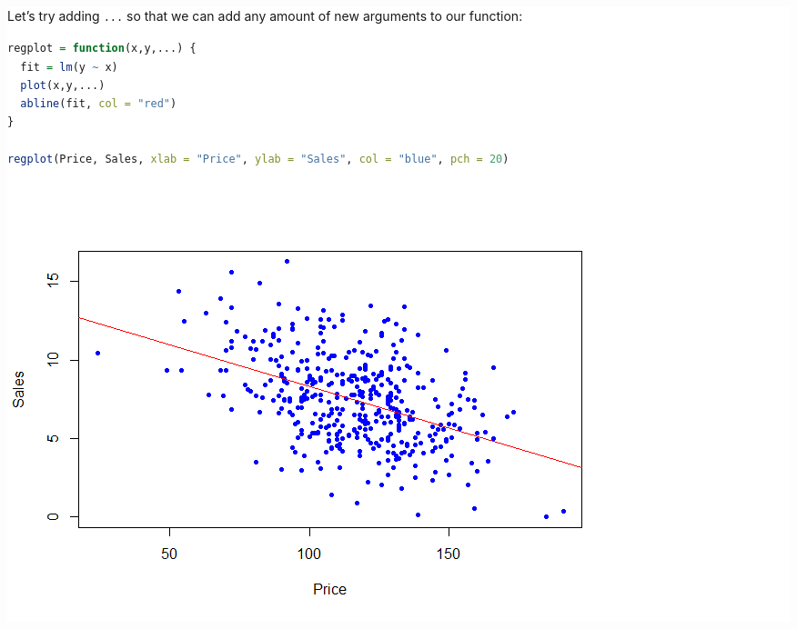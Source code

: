 Let’s try adding `...` so that we can add any amount of new arguments to
our function:

``` r
regplot = function(x,y,...) {
  fit = lm(y ~ x)
  plot(x,y,...)
  abline(fit, col = "red")
}

regplot(Price, Sales, xlab = "Price", ylab = "Sales", col = "blue", pch = 20)
```

![](03_linear_regression_files/figure-gfm/function%202-1.png)
